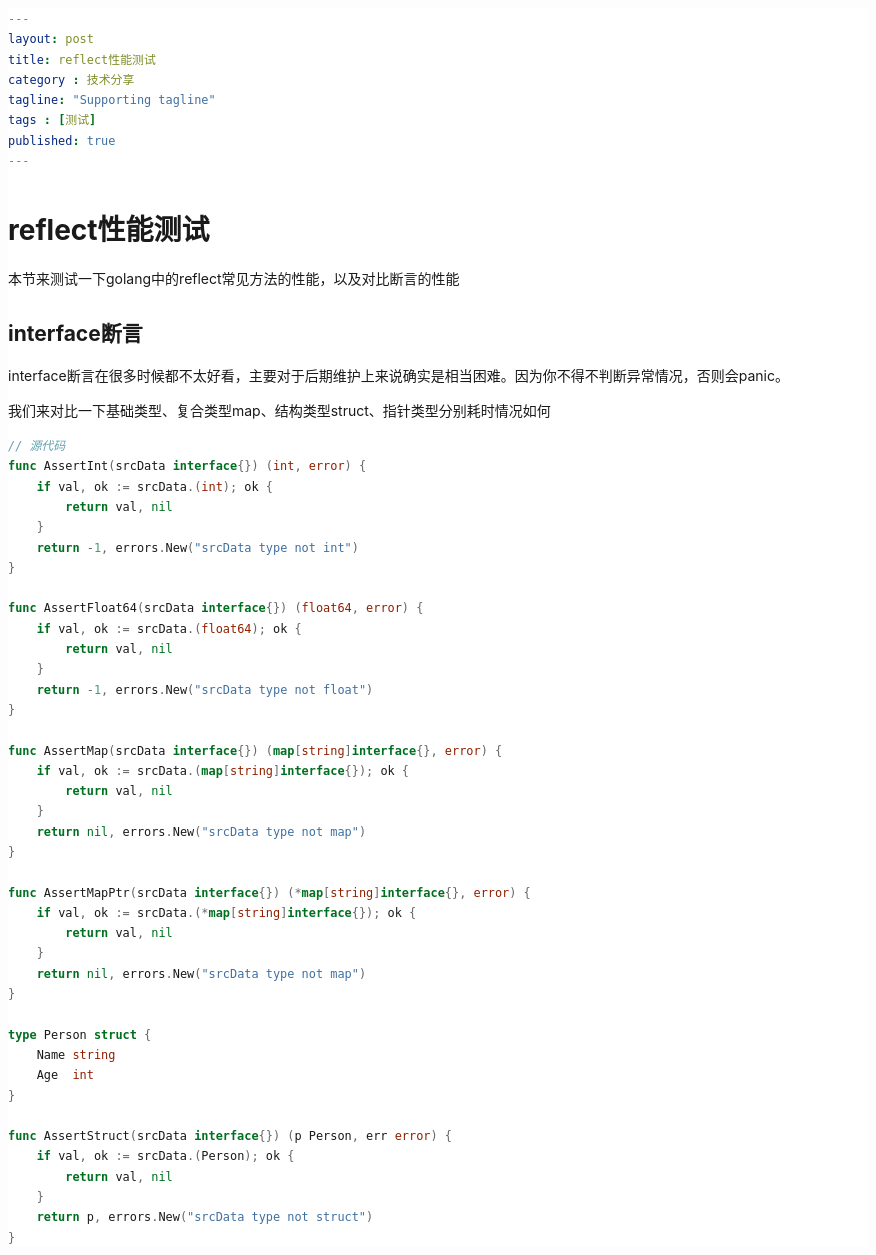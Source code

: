 ```yaml
---
layout: post
title: reflect性能测试
category : 技术分享
tagline: "Supporting tagline"
tags : [测试]
published: true
---
```


# reflect性能测试

本节来测试一下golang中的reflect常见方法的性能，以及对比断言的性能


## interface断言

interface断言在很多时候都不太好看，主要对于后期维护上来说确实是相当困难。因为你不得不判断异常情况，否则会panic。

我们来对比一下基础类型、复合类型map、结构类型struct、指针类型分别耗时情况如何



```go
// 源代码
func AssertInt(srcData interface{}) (int, error) {
	if val, ok := srcData.(int); ok {
		return val, nil
	}
	return -1, errors.New("srcData type not int")
}

func AssertFloat64(srcData interface{}) (float64, error) {
	if val, ok := srcData.(float64); ok {
		return val, nil
	}
	return -1, errors.New("srcData type not float")
}

func AssertMap(srcData interface{}) (map[string]interface{}, error) {
	if val, ok := srcData.(map[string]interface{}); ok {
		return val, nil
	}
	return nil, errors.New("srcData type not map")
}

func AssertMapPtr(srcData interface{}) (*map[string]interface{}, error) {
	if val, ok := srcData.(*map[string]interface{}); ok {
		return val, nil
	}
	return nil, errors.New("srcData type not map")
}

type Person struct {
	Name string
	Age  int
}

func AssertStruct(srcData interface{}) (p Person, err error) {
	if val, ok := srcData.(Person); ok {
		return val, nil
	}
	return p, errors.New("srcData type not struct")
}
```